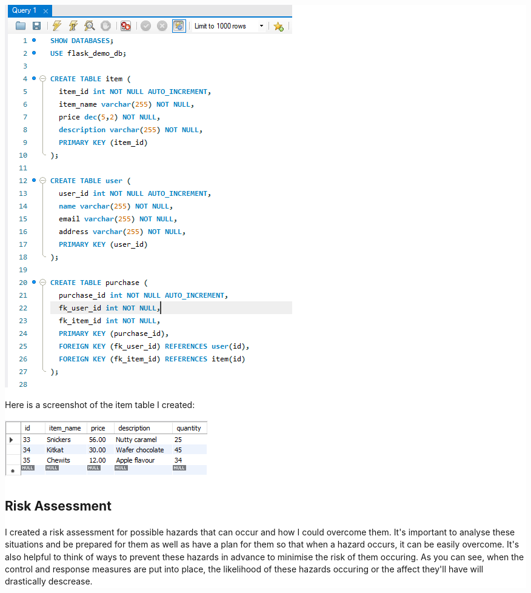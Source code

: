 ![SQL code](https://github.com/michelle548129/TheImpossibleQuiz/blob/main/SQL%20code.PNG)

Here is a screenshot of the item table I created:

![Item table](https://github.com/michelle548129/TheImpossibleQuiz/blob/main/itemtable.PNG)


## Risk Assessment
I created a risk assessment for possible hazards that can occur and how I could overcome them. It's important to analyse these situations and be prepared for them as well as have a plan for them so that when a hazard occurs, it can be easily overcome. It's also helpful to think of ways to prevent these hazards in advance to minimise the risk of them occuring. 
As you can see, when the control and response measures are put into place, the likelihood of these hazards occuring or the affect they'll have will drastically descrease. 
